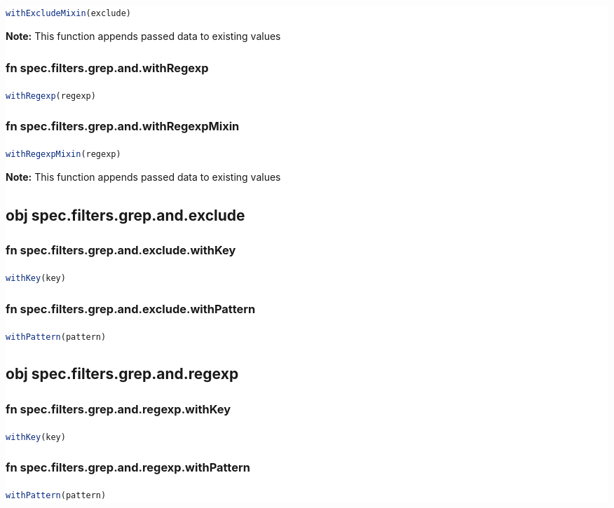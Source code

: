 ```ts
withExcludeMixin(exclude)
```



**Note:** This function appends passed data to existing values

### fn spec.filters.grep.and.withRegexp

```ts
withRegexp(regexp)
```



### fn spec.filters.grep.and.withRegexpMixin

```ts
withRegexpMixin(regexp)
```



**Note:** This function appends passed data to existing values

## obj spec.filters.grep.and.exclude



### fn spec.filters.grep.and.exclude.withKey

```ts
withKey(key)
```



### fn spec.filters.grep.and.exclude.withPattern

```ts
withPattern(pattern)
```



## obj spec.filters.grep.and.regexp



### fn spec.filters.grep.and.regexp.withKey

```ts
withKey(key)
```



### fn spec.filters.grep.and.regexp.withPattern

```ts
withPattern(pattern)
```
